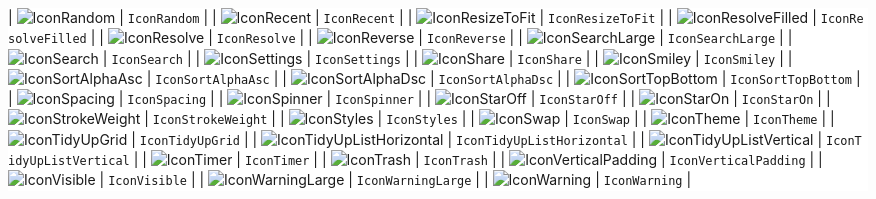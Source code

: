| ![IconRandom](src/icons/random.svg "icon")                                             | `IconRandom`                      |
| ![IconRecent](src/icons/recent.svg "icon")                                             | `IconRecent`                      |
| ![IconResizeToFit](src/icons/resize-to-fit.svg "icon")                                 | `IconResizeToFit`                 |
| ![IconResolveFilled](src/icons/resolve-filled.svg "icon")                              | `IconResolveFilled`               |
| ![IconResolve](src/icons/resolve.svg "icon")                                           | `IconResolve`                     |
| ![IconReverse](src/icons/reverse.svg "icon")                                           | `IconReverse`                     |
| ![IconSearchLarge](src/icons/search-large.svg "icon")                                  | `IconSearchLarge`                 |
| ![IconSearch](src/icons/search.svg "icon")                                             | `IconSearch`                      |
| ![IconSettings](src/icons/settings.svg "icon")                                         | `IconSettings`                    |
| ![IconShare](src/icons/share.svg "icon")                                               | `IconShare`                       |
| ![IconSmiley](src/icons/smiley.svg "icon")                                             | `IconSmiley`                      |
| ![IconSortAlphaAsc](src/icons/sort-alpha-asc.svg "icon")                               | `IconSortAlphaAsc`                |
| ![IconSortAlphaDsc](src/icons/sort-alpha-dsc.svg "icon")                               | `IconSortAlphaDsc`                |
| ![IconSortTopBottom](src/icons/sort-top-bottom.svg "icon")                             | `IconSortTopBottom`               |
| ![IconSpacing](src/icons/spacing.svg "icon")                                           | `IconSpacing`                     |
| ![IconSpinner](src/icons/spinner.svg "icon")                                           | `IconSpinner`                     |
| ![IconStarOff](src/icons/star-off.svg "icon")                                          | `IconStarOff`                     |
| ![IconStarOn](src/icons/star-on.svg "icon")                                            | `IconStarOn`                      |
| ![IconStrokeWeight](src/icons/stroke-weight.svg "icon")                                | `IconStrokeWeight`                |
| ![IconStyles](src/icons/styles.svg "icon")                                             | `IconStyles`                      |
| ![IconSwap](src/icons/swap.svg "icon")                                                 | `IconSwap`                        |
| ![IconTheme](src/icons/theme.svg "icon")                                               | `IconTheme`                       |
| ![IconTidyUpGrid](src/icons/tidy-up-grid.svg "icon")                                   | `IconTidyUpGrid`                  |
| ![IconTidyUpListHorizontal](src/icons/tidy-up-list-horizontal.svg "icon")              | `IconTidyUpListHorizontal`        |
| ![IconTidyUpListVertical](src/icons/tidy-up-list-vertical.svg "icon")                  | `IconTidyUpListVertical`          |
| ![IconTimer](src/icons/timer.svg "icon")                                               | `IconTimer`                       |
| ![IconTrash](src/icons/trash.svg "icon")                                               | `IconTrash`                       |
| ![IconVerticalPadding](src/icons/vertical-padding.svg "icon")                          | `IconVerticalPadding`             |
| ![IconVisible](src/icons/visible.svg "icon")                                           | `IconVisible`                     |
| ![IconWarningLarge](src/icons/warning-large.svg "icon")                                | `IconWarningLarge`                |
| ![IconWarning](src/icons/warning.svg "icon")                                           | `IconWarning`                     |
